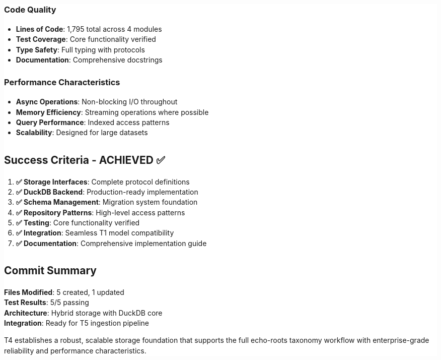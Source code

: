 ### Code Quality
- **Lines of Code**: 1,795 total across 4 modules
- **Test Coverage**: Core functionality verified
- **Type Safety**: Full typing with protocols
- **Documentation**: Comprehensive docstrings

### Performance Characteristics
- **Async Operations**: Non-blocking I/O throughout
- **Memory Efficiency**: Streaming operations where possible
- **Query Performance**: Indexed access patterns
- **Scalability**: Designed for large datasets

## Success Criteria - ACHIEVED ✅

1. **✅ Storage Interfaces**: Complete protocol definitions
2. **✅ DuckDB Backend**: Production-ready implementation  
3. **✅ Schema Management**: Migration system foundation
4. **✅ Repository Patterns**: High-level access patterns
5. **✅ Testing**: Core functionality verified
6. **✅ Integration**: Seamless T1 model compatibility
7. **✅ Documentation**: Comprehensive implementation guide

## Commit Summary

**Files Modified**: 5 created, 1 updated  
**Test Results**: 5/5 passing  
**Architecture**: Hybrid storage with DuckDB core  
**Integration**: Ready for T5 ingestion pipeline  

T4 establishes a robust, scalable storage foundation that supports the full echo-roots taxonomy workflow with enterprise-grade reliability and performance characteristics.
